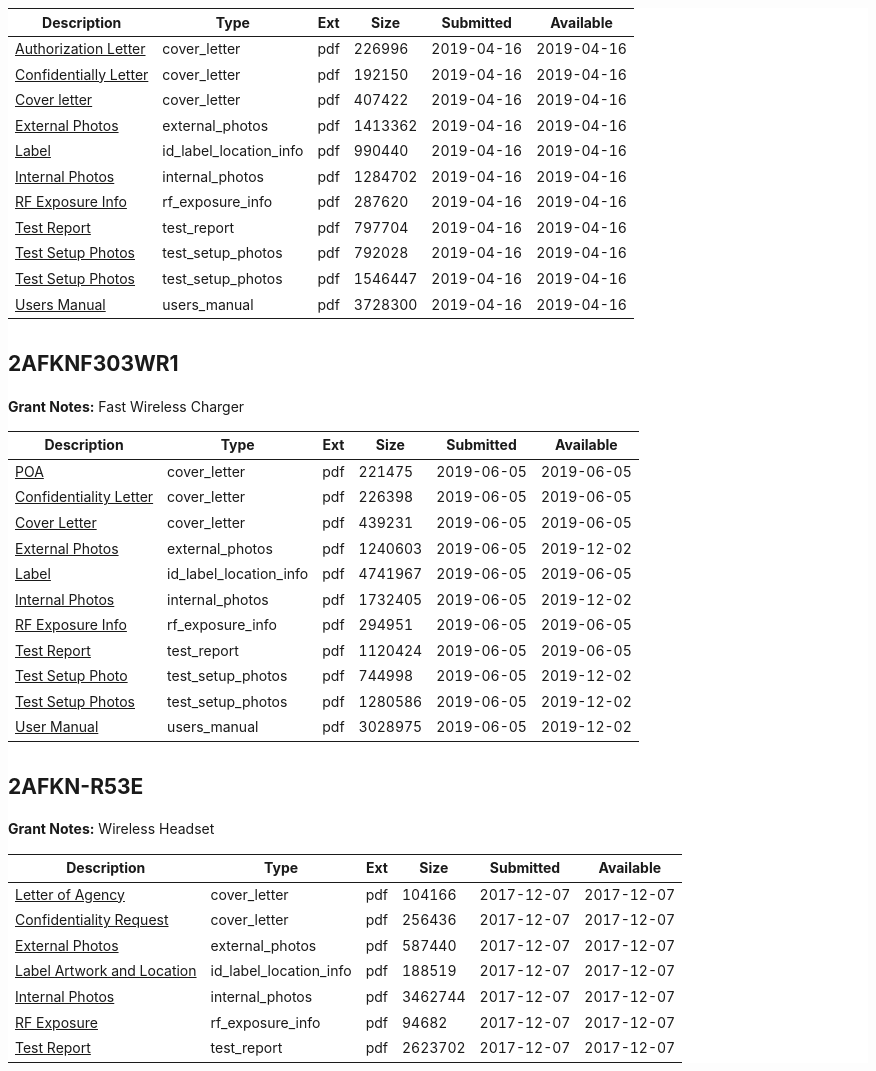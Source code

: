 | Description | Type | Ext | Size | Submitted | Available |
| ----------- | ---- | --- | ---- | --------- | --------- |
| [Authorization Letter](2AFKNF301WR1/14488a86dcab78c1c20412c1a272f0b7/4241047.pdf) | cover_letter | pdf | 226996 | 2019-04-16 | 2019-04-16 |
| [Confidentially Letter](2AFKNF301WR1/14488a86dcab78c1c20412c1a272f0b7/4241048.pdf) | cover_letter | pdf | 192150 | 2019-04-16 | 2019-04-16 |
| [Cover letter](2AFKNF301WR1/14488a86dcab78c1c20412c1a272f0b7/4241049.pdf) | cover_letter | pdf | 407422 | 2019-04-16 | 2019-04-16 |
| [External Photos](2AFKNF301WR1/14488a86dcab78c1c20412c1a272f0b7/4241055.pdf) | external_photos | pdf | 1413362 | 2019-04-16 | 2019-04-16 |
| [Label](2AFKNF301WR1/14488a86dcab78c1c20412c1a272f0b7/4241050.pdf) | id_label_location_info | pdf | 990440 | 2019-04-16 | 2019-04-16 |
| [Internal Photos](2AFKNF301WR1/14488a86dcab78c1c20412c1a272f0b7/4241056.pdf) | internal_photos | pdf | 1284702 | 2019-04-16 | 2019-04-16 |
| [RF Exposure Info](2AFKNF301WR1/14488a86dcab78c1c20412c1a272f0b7/4241060.pdf) | rf_exposure_info | pdf | 287620 | 2019-04-16 | 2019-04-16 |
| [Test Report](2AFKNF301WR1/14488a86dcab78c1c20412c1a272f0b7/4241059.pdf) | test_report | pdf | 797704 | 2019-04-16 | 2019-04-16 |
| [Test Setup Photos](2AFKNF301WR1/14488a86dcab78c1c20412c1a272f0b7/4241057.pdf) | test_setup_photos | pdf | 792028 | 2019-04-16 | 2019-04-16 |
| [Test Setup Photos](2AFKNF301WR1/14488a86dcab78c1c20412c1a272f0b7/4241058.pdf) | test_setup_photos | pdf | 1546447 | 2019-04-16 | 2019-04-16 |
| [Users Manual](2AFKNF301WR1/14488a86dcab78c1c20412c1a272f0b7/4241051.pdf) | users_manual | pdf | 3728300 | 2019-04-16 | 2019-04-16 |
## 2AFKNF303WR1
**Grant Notes:** Fast Wireless Charger

| Description | Type | Ext | Size | Submitted | Available |
| ----------- | ---- | --- | ---- | --------- | --------- |
| [POA](2AFKNF303WR1/eaa41875b612b7bf07be206ec78f30f1/4307966.pdf) | cover_letter | pdf | 221475 | 2019-06-05 | 2019-06-05 |
| [Confidentiality Letter](2AFKNF303WR1/eaa41875b612b7bf07be206ec78f30f1/4307967.pdf) | cover_letter | pdf | 226398 | 2019-06-05 | 2019-06-05 |
| [Cover Letter](2AFKNF303WR1/eaa41875b612b7bf07be206ec78f30f1/4307968.pdf) | cover_letter | pdf | 439231 | 2019-06-05 | 2019-06-05 |
| [External Photos](2AFKNF303WR1/eaa41875b612b7bf07be206ec78f30f1/4307974.pdf) | external_photos | pdf | 1240603 | 2019-06-05 | 2019-12-02 |
| [Label](2AFKNF303WR1/eaa41875b612b7bf07be206ec78f30f1/4307969.pdf) | id_label_location_info | pdf | 4741967 | 2019-06-05 | 2019-06-05 |
| [Internal Photos](2AFKNF303WR1/eaa41875b612b7bf07be206ec78f30f1/4307975.pdf) | internal_photos | pdf | 1732405 | 2019-06-05 | 2019-12-02 |
| [RF Exposure Info](2AFKNF303WR1/eaa41875b612b7bf07be206ec78f30f1/4307978.pdf) | rf_exposure_info | pdf | 294951 | 2019-06-05 | 2019-06-05 |
| [Test Report](2AFKNF303WR1/eaa41875b612b7bf07be206ec78f30f1/4307979.pdf) | test_report | pdf | 1120424 | 2019-06-05 | 2019-06-05 |
| [Test Setup Photo](2AFKNF303WR1/eaa41875b612b7bf07be206ec78f30f1/4307976.pdf) | test_setup_photos | pdf | 744998 | 2019-06-05 | 2019-12-02 |
| [Test Setup Photos](2AFKNF303WR1/eaa41875b612b7bf07be206ec78f30f1/4307977.pdf) | test_setup_photos | pdf | 1280586 | 2019-06-05 | 2019-12-02 |
| [User Manual](2AFKNF303WR1/eaa41875b612b7bf07be206ec78f30f1/4307970.pdf) | users_manual | pdf | 3028975 | 2019-06-05 | 2019-12-02 |
## 2AFKN-R53E
**Grant Notes:** Wireless Headset

| Description | Type | Ext | Size | Submitted | Available |
| ----------- | ---- | --- | ---- | --------- | --------- |
| [Letter of Agency](2AFKN-R53E/e31cb341df4e7c83732a4bd3c51efbd0/3665421.pdf) | cover_letter | pdf | 104166 | 2017-12-07 | 2017-12-07 |
| [Confidentiality Request](2AFKN-R53E/e31cb341df4e7c83732a4bd3c51efbd0/3665422.pdf) | cover_letter | pdf | 256436 | 2017-12-07 | 2017-12-07 |
| [External Photos](2AFKN-R53E/e31cb341df4e7c83732a4bd3c51efbd0/3665437.pdf) | external_photos | pdf | 587440 | 2017-12-07 | 2017-12-07 |
| [Label Artwork and Location](2AFKN-R53E/e31cb341df4e7c83732a4bd3c51efbd0/3665438.pdf) | id_label_location_info | pdf | 188519 | 2017-12-07 | 2017-12-07 |
| [Internal Photos](2AFKN-R53E/e31cb341df4e7c83732a4bd3c51efbd0/3665439.pdf) | internal_photos | pdf | 3462744 | 2017-12-07 | 2017-12-07 |
| [RF Exposure](2AFKN-R53E/e31cb341df4e7c83732a4bd3c51efbd0/3665440.pdf) | rf_exposure_info | pdf | 94682 | 2017-12-07 | 2017-12-07 |
| [Test Report](2AFKN-R53E/e31cb341df4e7c83732a4bd3c51efbd0/3665435.pdf) | test_report | pdf | 2623702 | 2017-12-07 | 2017-12-07 |